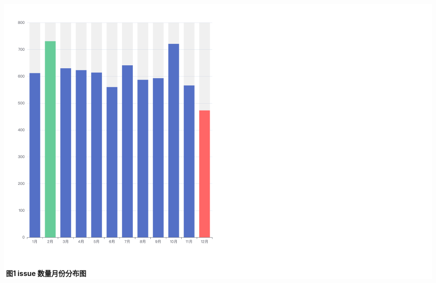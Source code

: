 <img src="./assets/issue数量月份分布图.png" alt="issue数量月份分布图" style="zoom: 50%;" />

​                                                                   **图1 issue 数量月份分布图**
